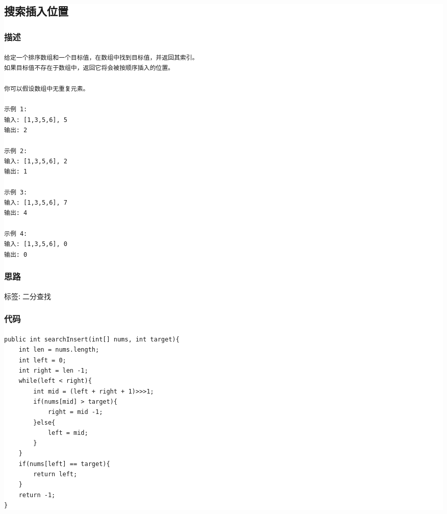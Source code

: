 ## 搜索插入位置

### 描述
```
给定一个排序数组和一个目标值，在数组中找到目标值，并返回其索引。
如果目标值不存在于数组中，返回它将会被按顺序插入的位置。

你可以假设数组中无重复元素。

示例 1:
输入: [1,3,5,6], 5
输出: 2

示例 2:
输入: [1,3,5,6], 2
输出: 1

示例 3:
输入: [1,3,5,6], 7
输出: 4

示例 4:
输入: [1,3,5,6], 0
输出: 0

```

### 思路

标签:    二分查找



### 代码
```
public int searchInsert(int[] nums, int target){
    int len = nums.length;
    int left = 0;
    int right = len -1;
    while(left < right){
        int mid = (left + right + 1)>>>1;
        if(nums[mid] > target){
            right = mid -1;
        }else{
            left = mid;
        }
    }
    if(nums[left] == target){
        return left;
    }
    return -1;
}
```
